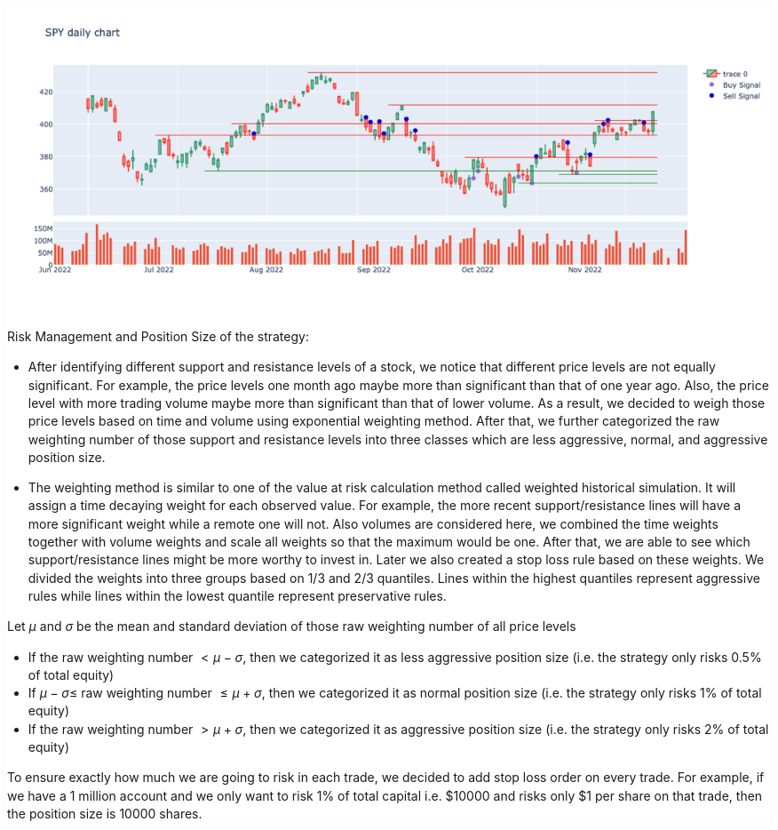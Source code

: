 ![spy-signal](images/spy-signal.png)



Risk Management and Position Size of the strategy: 

- After identifying different support and resistance levels of a stock, we notice that different price levels are not equally significant. For example, the price levels one month ago maybe more than significant than that of one year ago. Also, the price level with more trading volume maybe more than significant than that of lower volume. As a result, we decided to weigh those price levels based on time and volume using exponential weighting method. After that, we further categorized the raw weighting number of those support and resistance levels into three classes which are less aggressive, normal, and aggressive position size.

- The weighting method is similar to one of the value at risk calculation method called weighted historical simulation. It will assign a time decaying weight for each observed value. For example, the more recent support/resistance lines will have a more significant weight while a remote one will not. Also volumes are considered here, we combined the time weights together with volume weights and scale all weights so that the maximum would be one. After that, we are able to see which support/resistance lines might be more worthy to invest in. Later we also created a stop loss rule based on these weights. We divided the weights into three groups based on 1/3 and 2/3 quantiles. Lines within the highest quantiles represent aggressive rules while lines within the lowest quantile represent preservative rules.

Let $`\mu`$ and $`\sigma`$ be the mean and standard deviation  of those raw weighting number of all price levels
- If the raw weighting number $`< \mu - \sigma`$, then we categorized it as less aggressive position size (i.e. the strategy only risks 0.5% of total equity)
- If $`\mu -\sigma \leq`$ raw weighting number $`\leq \mu +\sigma `$, then we categorized it as normal position size (i.e. the strategy only risks 1% of total equity)
- If the raw weighting number $`> \mu + \sigma`$, then we categorized it as aggressive position size (i.e. the strategy only risks 2% of total equity)

To ensure exactly how much we are going to risk in each trade, we decided to add stop loss order on every trade. For example, if we have a 1 million account and we only want to risk 1% of total capital i.e. $10000 and risks only $1 per share on that trade, then the position size is 10000 shares.

